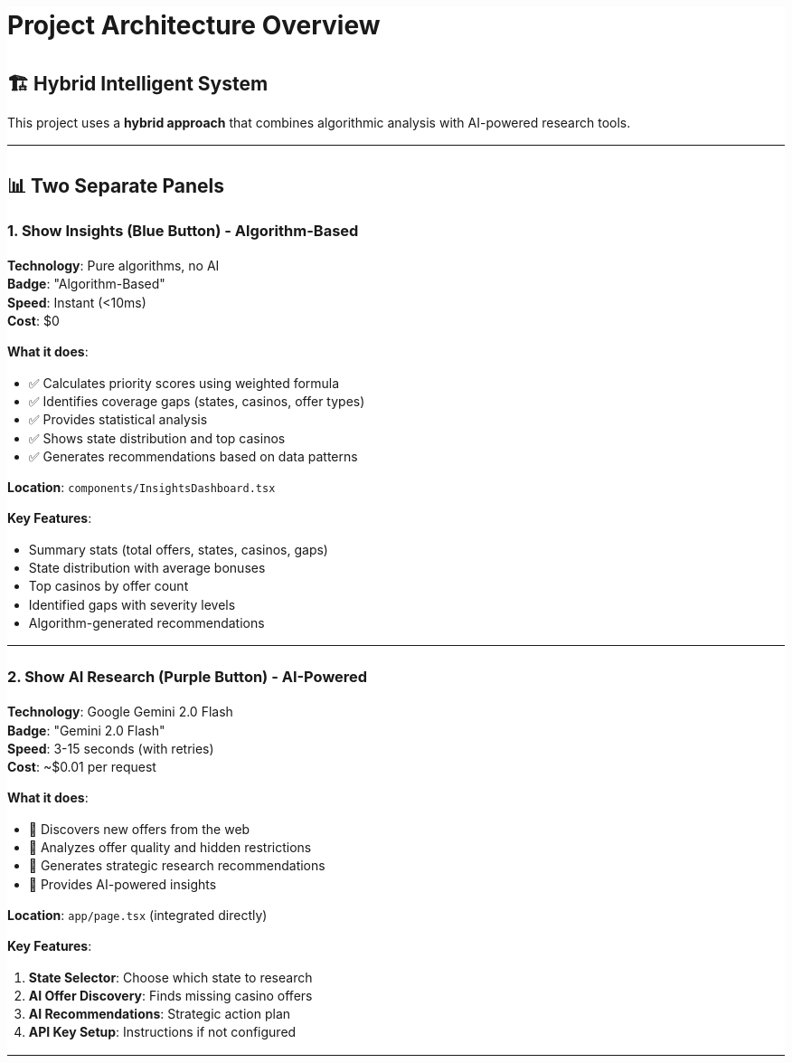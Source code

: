 # Project Architecture Overview

## 🏗️ Hybrid Intelligent System

This project uses a **hybrid approach** that combines algorithmic analysis with AI-powered research tools.

---

## 📊 Two Separate Panels

### 1. **Show Insights** (Blue Button) - Algorithm-Based
**Technology**: Pure algorithms, no AI  
**Badge**: "Algorithm-Based"  
**Speed**: Instant (<10ms)  
**Cost**: $0  

**What it does**:
- ✅ Calculates priority scores using weighted formula
- ✅ Identifies coverage gaps (states, casinos, offer types)
- ✅ Provides statistical analysis
- ✅ Shows state distribution and top casinos
- ✅ Generates recommendations based on data patterns

**Location**: `components/InsightsDashboard.tsx`

**Key Features**:
- Summary stats (total offers, states, casinos, gaps)
- State distribution with average bonuses
- Top casinos by offer count
- Identified gaps with severity levels
- Algorithm-generated recommendations

---

### 2. **Show AI Research** (Purple Button) - AI-Powered
**Technology**: Google Gemini 2.0 Flash  
**Badge**: "Gemini 2.0 Flash"  
**Speed**: 3-15 seconds (with retries)  
**Cost**: ~$0.01 per request  

**What it does**:
- 🤖 Discovers new offers from the web
- 🤖 Analyzes offer quality and hidden restrictions
- 🤖 Generates strategic research recommendations
- 🤖 Provides AI-powered insights

**Location**: `app/page.tsx` (integrated directly)

**Key Features**:
1. **State Selector**: Choose which state to research
2. **AI Offer Discovery**: Finds missing casino offers
3. **AI Recommendations**: Strategic action plan
4. **API Key Setup**: Instructions if not configured

---
